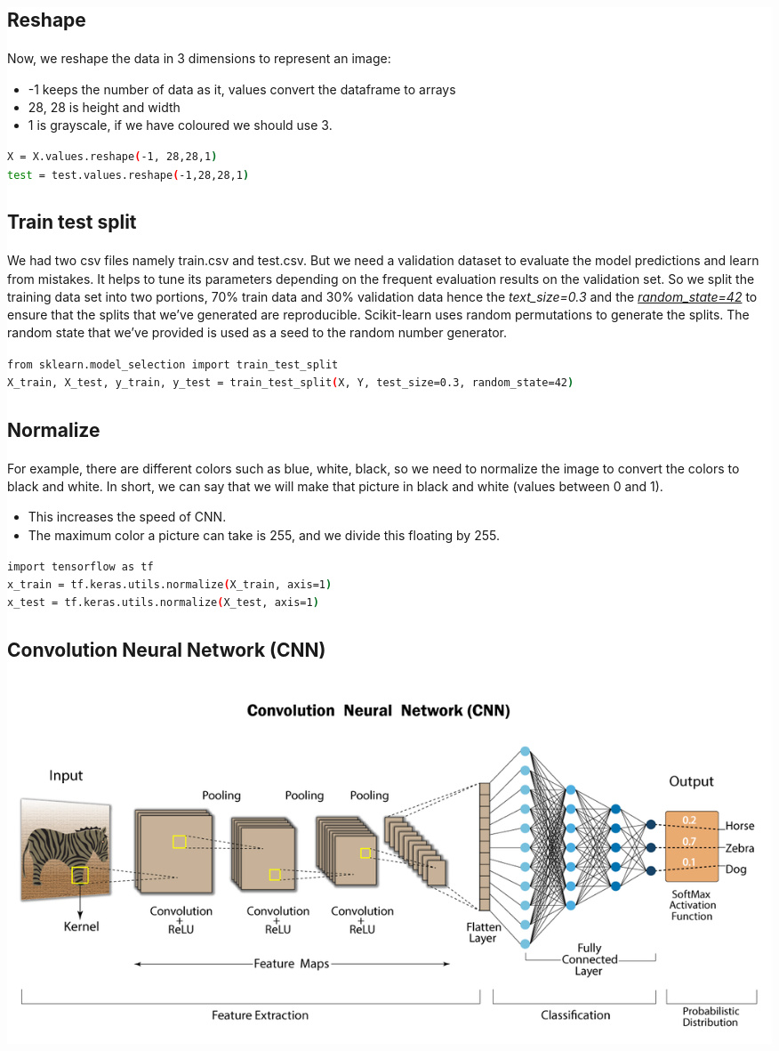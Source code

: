 ## Reshape
Now, we reshape the data in 3 dimensions to represent an image:
- -1 keeps the number of data as it, values convert the dataframe to arrays
- 28, 28 is height and width
- 1 is grayscale, if we have coloured we should use 3.


```sh
X = X.values.reshape(-1, 28,28,1)
test = test.values.reshape(-1,28,28,1)
```

## Train test split
We had two csv files namely train.csv and test.csv. But we need a validation dataset to evaluate the model predictions and learn from mistakes. It helps to tune its parameters depending on the frequent evaluation results on the validation set. So we split the training data set into two portions, 70% train data and 30% validation data hence the *text_size=0.3* and the *[random_state=42](https://www.youtube.com/watch?v=aboZctrHfK8)* to ensure that the splits that we’ve generated are reproducible. Scikit-learn uses random permutations to generate the splits. The random state that we’ve provided is used as a seed to the random number generator.

```sh
from sklearn.model_selection import train_test_split
X_train, X_test, y_train, y_test = train_test_split(X, Y, test_size=0.3, random_state=42)
```
## Normalize
For example, there are different colors such as blue, white, black, so we need to normalize the image to convert the colors to black and white. In short, we can say that we will make that picture in black and white (values between 0 and 1).

- This increases the speed of CNN.
- The maximum color a picture can take is 255, and we divide this floating by 255.


```sh
import tensorflow as tf
x_train = tf.keras.utils.normalize(X_train, axis=1) 
x_test = tf.keras.utils.normalize(X_test, axis=1)
```
## Convolution Neural Network (CNN)

![alt text](/assets/img/MNIST_blog/cnn_banner.png "CNN Banner")
